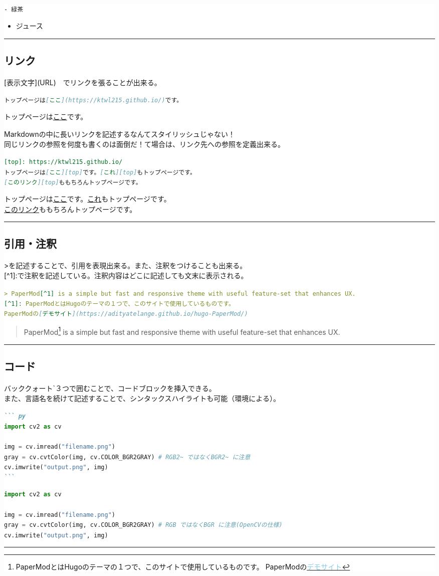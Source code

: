     - 緑茶
- ジュース
---
## リンク
\[表示文字](URL)　でリンクを張ることが出来る。
```md {}
トップページは[ここ](https://ktwl215.github.io/)です。
```
トップページは[ここ](https://ktwl215.github.io/)です。

Markdownの中に長いリンクを記述するなんてスタイリッシュじゃない！  
同じリンクの参照を何度も書くのは面倒だ！て場合は、リンク先への参照を定義出来る。
```md {}
[top]: https://ktwl215.github.io/
トップページは[ここ][top]です。[これ][top]もトップページです。
[このリンク][top]ももちろんトップページです。
```
[top]: https://ktwl215.github.io/
トップページは[ここ][top]です。[これ][top]もトップページです。  
[このリンク][top]ももちろんトップページです。

---
## 引用・注釈
\>を記述することで、引用を表現出来る。また、注釈をつけることも出来る。  
\[^1]:で注釈を記述している。注釈内容はどこに記述しても文末に表示される。
```md {}
> PaperMod[^1] is a simple but fast and responsive theme with useful feature-set that enhances UX.
[^1]: PaperModとはHugoのテーマの１つで、このサイトで使用しているものです。
PaperModの[デモサイト](https://adityatelange.github.io/hugo-PaperMod/)
```
> PaperMod[^1]  is a simple but fast and responsive theme with useful feature-set that enhances UX.
[^1]: PaperModとはHugoのテーマの１つで、このサイトで使用しているものです。
PaperModの[<span style="color:skyblue">デモサイト</span>](https://adityatelange.github.io/hugo-PaperMod/)

---
## コード
バッククォート\`３つで囲むことで、コードブロックを挿入できる。  
また、言語名を続けて記述することで、シンタックスハイライトも可能（環境による）。
````md {}
``` py
import cv2 as cv

img = cv.imread("filename.png")
gray = cv.cvtColor(img, cv.COLOR_BGR2GRAY) # RGB2~ ではなくBGR2~ に注意
cv.imwrite("output.png", img)
```
````
``` py {}
import cv2 as cv

img = cv.imread("filename.png")
gray = cv.cvtColor(img, cv.COLOR_BGR2GRAY) # RGB ではなくBGR に注意(OpenCVの仕様)
cv.imwrite("output.png", img)
```

---